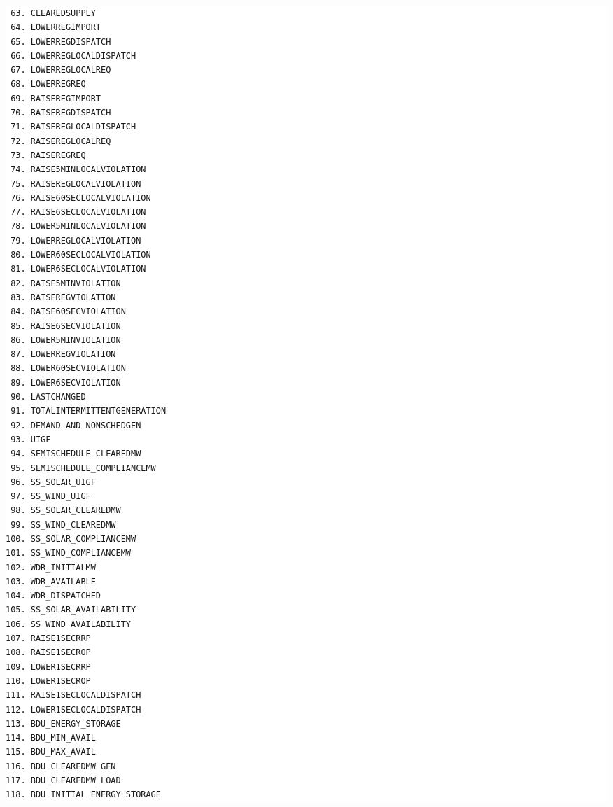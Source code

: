 ```
 63. CLEAREDSUPPLY
 64. LOWERREGIMPORT
 65. LOWERREGDISPATCH
 66. LOWERREGLOCALDISPATCH
 67. LOWERREGLOCALREQ
 68. LOWERREGREQ
 69. RAISEREGIMPORT
 70. RAISEREGDISPATCH
 71. RAISEREGLOCALDISPATCH
 72. RAISEREGLOCALREQ
 73. RAISEREGREQ
 74. RAISE5MINLOCALVIOLATION
 75. RAISEREGLOCALVIOLATION
 76. RAISE60SECLOCALVIOLATION
 77. RAISE6SECLOCALVIOLATION
 78. LOWER5MINLOCALVIOLATION
 79. LOWERREGLOCALVIOLATION
 80. LOWER60SECLOCALVIOLATION
 81. LOWER6SECLOCALVIOLATION
 82. RAISE5MINVIOLATION
 83. RAISEREGVIOLATION
 84. RAISE60SECVIOLATION
 85. RAISE6SECVIOLATION
 86. LOWER5MINVIOLATION
 87. LOWERREGVIOLATION
 88. LOWER60SECVIOLATION
 89. LOWER6SECVIOLATION
 90. LASTCHANGED
 91. TOTALINTERMITTENTGENERATION
 92. DEMAND_AND_NONSCHEDGEN
 93. UIGF
 94. SEMISCHEDULE_CLEAREDMW
 95. SEMISCHEDULE_COMPLIANCEMW
 96. SS_SOLAR_UIGF
 97. SS_WIND_UIGF
 98. SS_SOLAR_CLEAREDMW
 99. SS_WIND_CLEAREDMW
100. SS_SOLAR_COMPLIANCEMW
101. SS_WIND_COMPLIANCEMW
102. WDR_INITIALMW
103. WDR_AVAILABLE
104. WDR_DISPATCHED
105. SS_SOLAR_AVAILABILITY
106. SS_WIND_AVAILABILITY
107. RAISE1SECRRP
108. RAISE1SECROP
109. LOWER1SECRRP
110. LOWER1SECROP
111. RAISE1SECLOCALDISPATCH
112. LOWER1SECLOCALDISPATCH
113. BDU_ENERGY_STORAGE
114. BDU_MIN_AVAIL
115. BDU_MAX_AVAIL
116. BDU_CLEAREDMW_GEN
117. BDU_CLEAREDMW_LOAD
118. BDU_INITIAL_ENERGY_STORAGE
```
